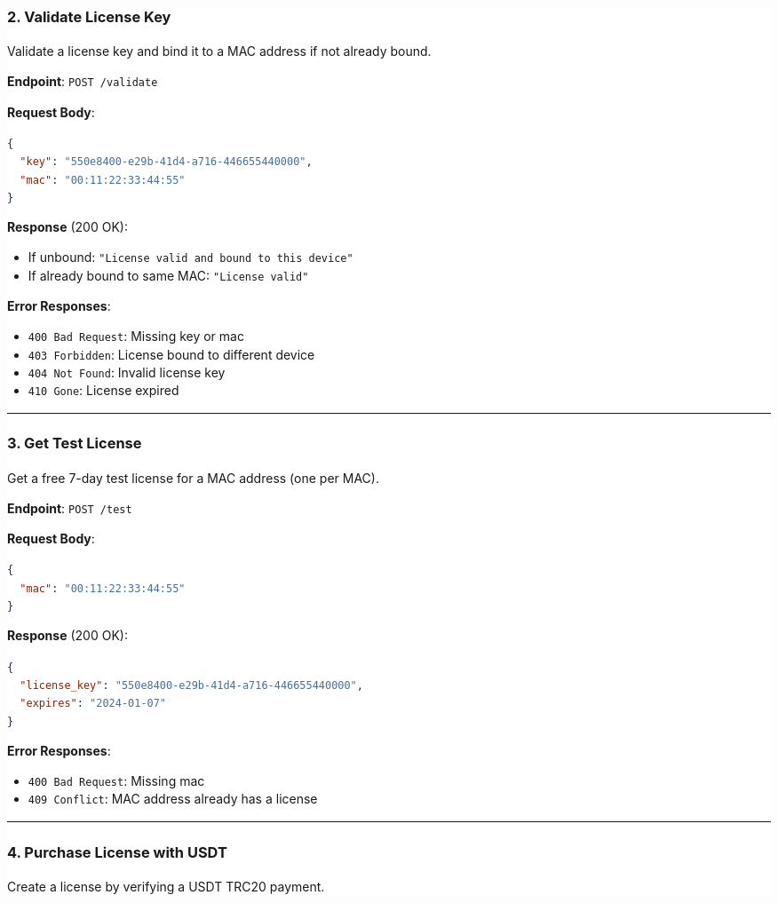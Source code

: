 ### 2. Validate License Key

Validate a license key and bind it to a MAC address if not already bound.

**Endpoint**: `POST /validate`

**Request Body**:
```json
{
  "key": "550e8400-e29b-41d4-a716-446655440000",
  "mac": "00:11:22:33:44:55"
}
```

**Response** (200 OK):
- If unbound: `"License valid and bound to this device"`
- If already bound to same MAC: `"License valid"`

**Error Responses**:
- `400 Bad Request`: Missing key or mac
- `403 Forbidden`: License bound to different device
- `404 Not Found`: Invalid license key
- `410 Gone`: License expired

---

### 3. Get Test License

Get a free 7-day test license for a MAC address (one per MAC).

**Endpoint**: `POST /test`

**Request Body**:
```json
{
  "mac": "00:11:22:33:44:55"
}
```

**Response** (200 OK):
```json
{
  "license_key": "550e8400-e29b-41d4-a716-446655440000",
  "expires": "2024-01-07"
}
```

**Error Responses**:
- `400 Bad Request`: Missing mac
- `409 Conflict`: MAC address already has a license

---

### 4. Purchase License with USDT

Create a license by verifying a USDT TRC20 payment.
